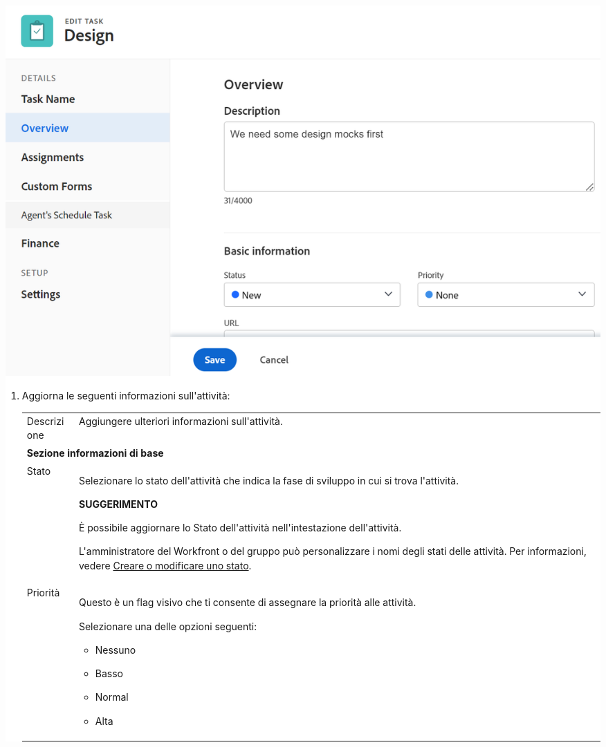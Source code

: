    ![](assets/nwe-overview-section-edit-task-box-350x257.png)

1. Aggiorna le seguenti informazioni sull&#39;attività:

   <table style="table-layout:auto"> 
    <col> 
    <col> 
    <tbody> 
     <tr> 
      <td role="rowheader">Descrizione</td> 
      <td>Aggiungere ulteriori informazioni sull'attività. </td> 
     </tr> 
     <tr> 
      <td colspan="2" role="rowheader"><span style="font-weight: bold;">Sezione informazioni di base</span> </td> 
     </tr> 
     <tr> 
      <td role="rowheader">Stato</td> 
      <td> <p>Selezionare lo stato dell'attività che indica la fase di sviluppo in cui si trova l'attività.</p> <p><b>SUGGERIMENTO</b>

   È possibile aggiornare lo Stato dell&#39;attività nell&#39;intestazione dell&#39;attività. </p>

   <p>L'amministratore del Workfront o del gruppo può personalizzare i nomi degli stati delle attività. Per informazioni, vedere <a href="/help/quicksilver/administration-and-setup/customize-workfront/creating-custom-status-and-priority-labels/create-or-edit-a-status.md">Creare o modificare uno stato</a>. 
      </td> 
     </tr> 
     <tr> 
      <td role="rowheader">Priorità</td> 
      <td> <p>Questo è un flag visivo che ti consente di assegnare la priorità alle attività. </p> <p>Selezionare una delle opzioni seguenti: </p> 
       <ul> 
      <li> <p> Nessuno</p> </li> 
      <li> <p> Basso </p> </li> 
      <li> <p>Normal </p> </li> 
      <li> <p>Alta </p> </li> 